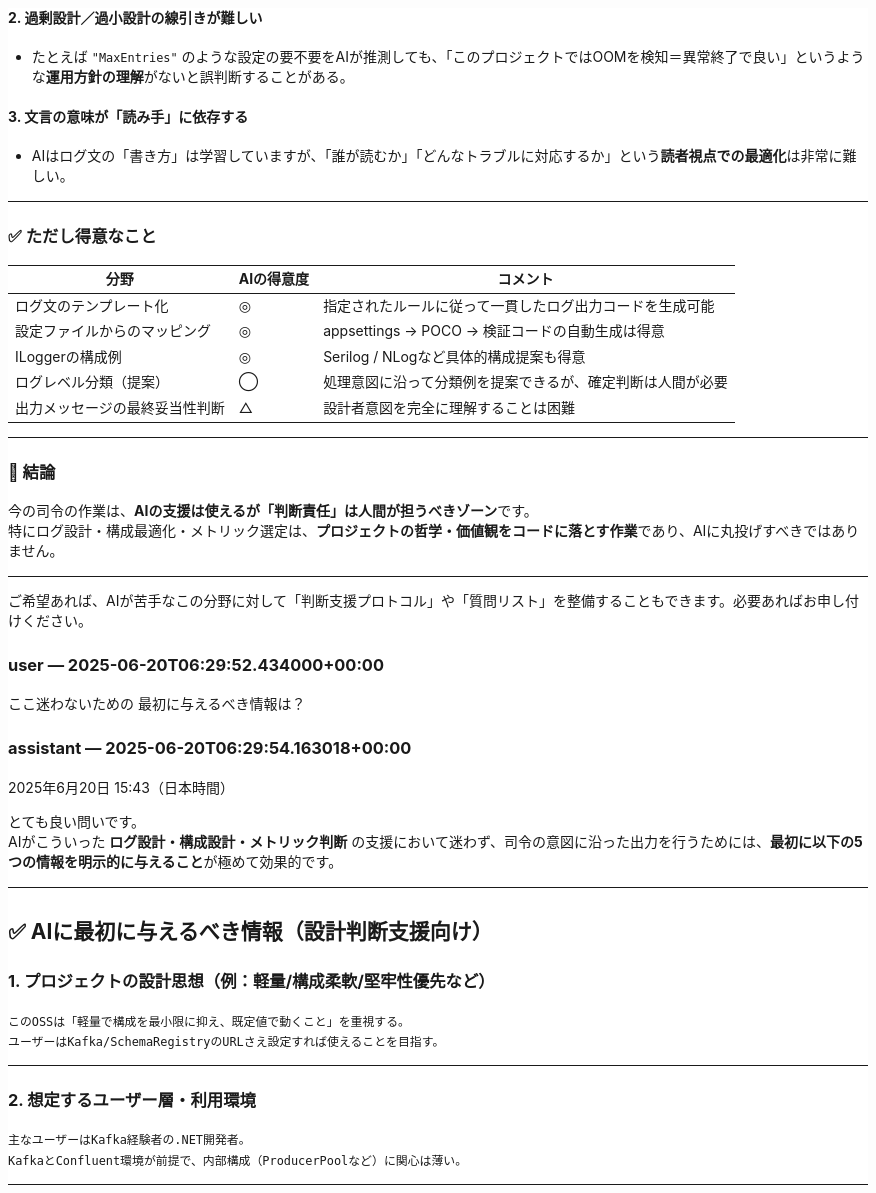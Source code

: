 #### 2. **過剰設計／過小設計の線引きが難しい**
- たとえば `"MaxEntries"` のような設定の要不要をAIが推測しても、「このプロジェクトではOOMを検知＝異常終了で良い」というような**運用方針の理解**がないと誤判断することがある。

#### 3. **文言の意味が「読み手」に依存する**
- AIはログ文の「書き方」は学習していますが、「誰が読むか」「どんなトラブルに対応するか」という**読者視点での最適化**は非常に難しい。

---
### ✅ ただし得意なこと

| 分野 | AIの得意度 | コメント |
|------|-----------|----------|
| ログ文のテンプレート化 | ◎ | 指定されたルールに従って一貫したログ出力コードを生成可能 |
| 設定ファイルからのマッピング | ◎ | appsettings → POCO → 検証コードの自動生成は得意 |
| ILoggerの構成例 | ◎ | Serilog / NLogなど具体的構成提案も得意 |
| ログレベル分類（提案） | ◯ | 処理意図に沿って分類例を提案できるが、確定判断は人間が必要 |
| 出力メッセージの最終妥当性判断 | △ | 設計者意図を完全に理解することは困難 |

---
### 🧭 結論

今の司令の作業は、**AIの支援は使えるが「判断責任」は人間が担うべきゾーン**です。  
特にログ設計・構成最適化・メトリック選定は、**プロジェクトの哲学・価値観をコードに落とす作業**であり、AIに丸投げすべきではありません。

---

ご希望あれば、AIが苦手なこの分野に対して「判断支援プロトコル」や「質問リスト」を整備することもできます。必要あればお申し付けください。
### user — 2025-06-20T06:29:52.434000+00:00

ここ迷わないための
最初に与えるべき情報は？
### assistant — 2025-06-20T06:29:54.163018+00:00

2025年6月20日 15:43（日本時間）

とても良い問いです。  
AIがこういった **ログ設計・構成設計・メトリック判断** の支援において迷わず、司令の意図に沿った出力を行うためには、**最初に以下の5つの情報を明示的に与えること**が極めて効果的です。

---

## ✅ AIに最初に与えるべき情報（設計判断支援向け）
### 1. **プロジェクトの設計思想（例：軽量/構成柔軟/堅牢性優先など）**
```text
このOSSは「軽量で構成を最小限に抑え、既定値で動くこと」を重視する。  
ユーザーはKafka/SchemaRegistryのURLさえ設定すれば使えることを目指す。
```

---
### 2. **想定するユーザー層・利用環境**
```text
主なユーザーはKafka経験者の.NET開発者。  
KafkaとConfluent環境が前提で、内部構成（ProducerPoolなど）に関心は薄い。
```

---